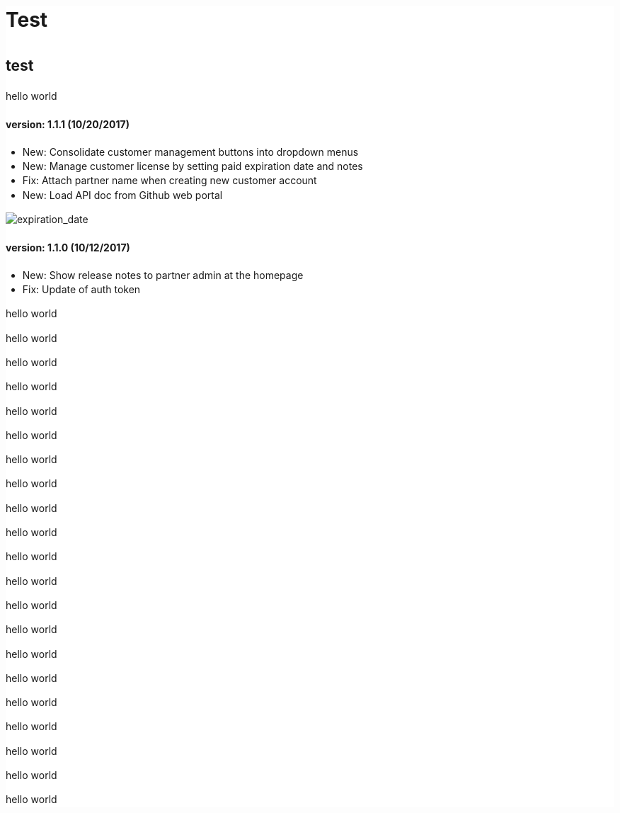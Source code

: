 # Test

## test

hello world 
#### version: 1.1.1 (10/20/2017)
* New: Consolidate customer management buttons into dropdown menus
* New: Manage customer license by setting paid expiration date and notes
* Fix: Attach partner name when creating new customer account
* New: Load API doc from Github web portal

![expiration_date](https://appbugs.github.io/img/manage_paid_expiration_feature.png "Expiration date and notes feature. Only partner role admin can use the feature in Customer Management section.")

#### version: 1.1.0 (10/12/2017)
* New: Show release notes to partner admin at the homepage
* Fix: Update of auth token

hello world 

hello world 

hello world 

hello world 

hello world 

hello world 

hello world 

hello world 

hello world 

hello world 

hello world 

hello world 

hello world 

hello world 

hello world 

hello world 

hello world 

hello world 

hello world 

hello world 

hello world 
